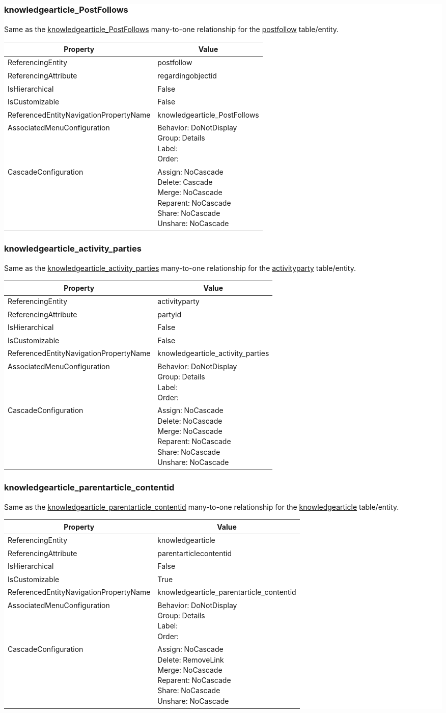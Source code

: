 
### <a name="BKMK_knowledgearticle_PostFollows"></a> knowledgearticle_PostFollows

Same as the [knowledgearticle_PostFollows](postfollow.md#BKMK_knowledgearticle_PostFollows) many-to-one relationship for the [postfollow](postfollow.md) table/entity.

|Property|Value|
|--------|-----|
|ReferencingEntity|postfollow|
|ReferencingAttribute|regardingobjectid|
|IsHierarchical|False|
|IsCustomizable|False|
|ReferencedEntityNavigationPropertyName|knowledgearticle_PostFollows|
|AssociatedMenuConfiguration|Behavior: DoNotDisplay<br />Group: Details<br />Label: <br />Order: |
|CascadeConfiguration|Assign: NoCascade<br />Delete: Cascade<br />Merge: NoCascade<br />Reparent: NoCascade<br />Share: NoCascade<br />Unshare: NoCascade|


### <a name="BKMK_knowledgearticle_activity_parties"></a> knowledgearticle_activity_parties

Same as the [knowledgearticle_activity_parties](activityparty.md#BKMK_knowledgearticle_activity_parties) many-to-one relationship for the [activityparty](activityparty.md) table/entity.

|Property|Value|
|--------|-----|
|ReferencingEntity|activityparty|
|ReferencingAttribute|partyid|
|IsHierarchical|False|
|IsCustomizable|False|
|ReferencedEntityNavigationPropertyName|knowledgearticle_activity_parties|
|AssociatedMenuConfiguration|Behavior: DoNotDisplay<br />Group: Details<br />Label: <br />Order: |
|CascadeConfiguration|Assign: NoCascade<br />Delete: NoCascade<br />Merge: NoCascade<br />Reparent: NoCascade<br />Share: NoCascade<br />Unshare: NoCascade|


### <a name="BKMK_knowledgearticle_parentarticle_contentid"></a> knowledgearticle_parentarticle_contentid

Same as the [knowledgearticle_parentarticle_contentid](knowledgearticle.md#BKMK_knowledgearticle_parentarticle_contentid) many-to-one relationship for the [knowledgearticle](knowledgearticle.md) table/entity.

|Property|Value|
|--------|-----|
|ReferencingEntity|knowledgearticle|
|ReferencingAttribute|parentarticlecontentid|
|IsHierarchical|False|
|IsCustomizable|True|
|ReferencedEntityNavigationPropertyName|knowledgearticle_parentarticle_contentid|
|AssociatedMenuConfiguration|Behavior: DoNotDisplay<br />Group: Details<br />Label: <br />Order: |
|CascadeConfiguration|Assign: NoCascade<br />Delete: RemoveLink<br />Merge: NoCascade<br />Reparent: NoCascade<br />Share: NoCascade<br />Unshare: NoCascade|
